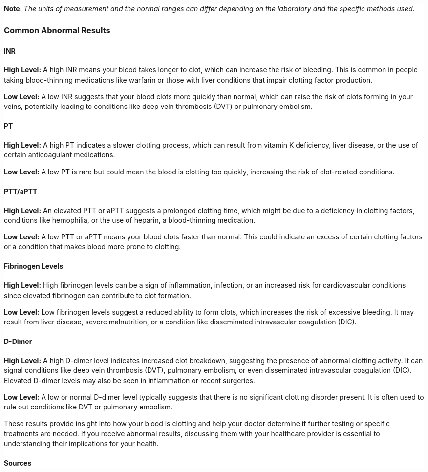 **Note**: _The units of measurement and the normal ranges can differ depending on the laboratory and the specific methods used._

### Common Abnormal Results

#### INR

**High Level:** A high INR means your blood takes longer to clot, which can increase the risk of bleeding. This is common in people taking blood-thinning medications like warfarin or those with liver conditions that impair clotting factor production.

**Low Level:** A low INR suggests that your blood clots more quickly than normal, which can raise the risk of clots forming in your veins, potentially leading to conditions like deep vein thrombosis (DVT) or pulmonary embolism.

#### PT

**High Level:** A high PT indicates a slower clotting process, which can result from vitamin K deficiency, liver disease, or the use of certain anticoagulant medications.

**Low Level:** A low PT is rare but could mean the blood is clotting too quickly, increasing the risk of clot-related conditions.

#### PTT/aPTT

**High Level:** An elevated PTT or aPTT suggests a prolonged clotting time, which might be due to a deficiency in clotting factors, conditions like hemophilia, or the use of heparin, a blood-thinning medication.

**Low Level:** A low PTT or aPTT means your blood clots faster than normal. This could indicate an excess of certain clotting factors or a condition that makes blood more prone to clotting.

#### Fibrinogen Levels

**High Level:** High fibrinogen levels can be a sign of inflammation, infection, or an increased risk for cardiovascular conditions since elevated fibrinogen can contribute to clot formation.

**Low Level:** Low fibrinogen levels suggest a reduced ability to form clots, which increases the risk of excessive bleeding. It may result from liver disease, severe malnutrition, or a condition like disseminated intravascular coagulation (DIC).

#### D-Dimer

**High Level:** A high D-dimer level indicates increased clot breakdown, suggesting the presence of abnormal clotting activity. It can signal conditions like deep vein thrombosis (DVT), pulmonary embolism, or even disseminated intravascular coagulation (DIC). Elevated D-dimer levels may also be seen in inflammation or recent surgeries.

**Low Level:** A low or normal D-dimer level typically suggests that there is no significant clotting disorder present. It is often used to rule out conditions like DVT or pulmonary embolism.

These results provide insight into how your blood is clotting and help your doctor determine if further testing or specific treatments are needed. If you receive abnormal results, discussing them with your healthcare provider is essential to understanding their implications for your health.

#### Sources
